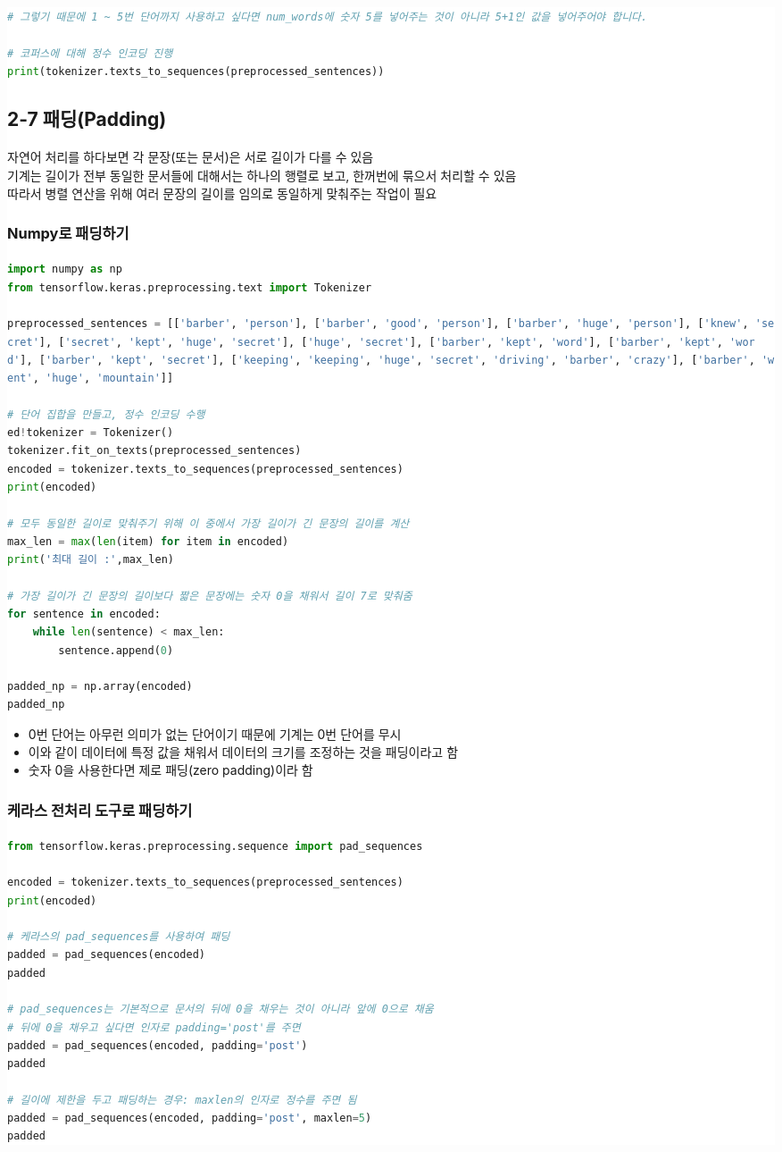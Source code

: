 ```python
# 그렇기 때문에 1 ~ 5번 단어까지 사용하고 싶다면 num_words에 숫자 5를 넣어주는 것이 아니라 5+1인 값을 넣어주어야 합니다.

# 코퍼스에 대해 정수 인코딩 진행
print(tokenizer.texts_to_sequences(preprocessed_sentences))
```


## 2-7 패딩(Padding)
자연어 처리를 하다보면 각 문장(또는 문서)은 서로 길이가 다를 수 있음<br>
기계는 길이가 전부 동일한 문서들에 대해서는 하나의 행렬로 보고, 한꺼번에 묶으서 처리할 수 있음<br>
따라서 병렬 연산을 위해 여러 문장의 길이를 임의로 동일하게 맞춰주는 작업이 필요
### Numpy로 패딩하기
```python
import numpy as np
from tensorflow.keras.preprocessing.text import Tokenizer

preprocessed_sentences = [['barber', 'person'], ['barber', 'good', 'person'], ['barber', 'huge', 'person'], ['knew', 'secret'], ['secret', 'kept', 'huge', 'secret'], ['huge', 'secret'], ['barber', 'kept', 'word'], ['barber', 'kept', 'word'], ['barber', 'kept', 'secret'], ['keeping', 'keeping', 'huge', 'secret', 'driving', 'barber', 'crazy'], ['barber', 'went', 'huge', 'mountain']]

# 단어 집합을 만들고, 정수 인코딩 수행
ed!tokenizer = Tokenizer()
tokenizer.fit_on_texts(preprocessed_sentences)
encoded = tokenizer.texts_to_sequences(preprocessed_sentences)
print(encoded)

# 모두 동일한 길이로 맞춰주기 위해 이 중에서 가장 길이가 긴 문장의 길이를 계산
max_len = max(len(item) for item in encoded)
print('최대 길이 :',max_len)

# 가장 길이가 긴 문장의 길이보다 짧은 문장에는 숫자 0을 채워서 길이 7로 맞춰줌
for sentence in encoded:
    while len(sentence) < max_len:
        sentence.append(0)

padded_np = np.array(encoded)
padded_np
```
- 0번 단어는 아무런 의미가 없는 단어이기 때문에 기계는 0번 단어를 무시
- 이와 같이 데이터에 특정 값을 채워서 데이터의 크기를 조정하는 것을 패딩이라고 함
- 숫자 0을 사용한다면 제로 패딩(zero padding)이라 함

### 케라스 전처리 도구로 패딩하기
```python
from tensorflow.keras.preprocessing.sequence import pad_sequences

encoded = tokenizer.texts_to_sequences(preprocessed_sentences)
print(encoded)

# 케라스의 pad_sequences를 사용하여 패딩
padded = pad_sequences(encoded)
padded

# pad_sequences는 기본적으로 문서의 뒤에 0을 채우는 것이 아니라 앞에 0으로 채움
# 뒤에 0을 채우고 싶다면 인자로 padding='post'를 주면 
padded = pad_sequences(encoded, padding='post')
padded

# 길이에 제한을 두고 패딩하는 경우: maxlen의 인자로 정수를 주면 됨
padded = pad_sequences(encoded, padding='post', maxlen=5)
padded
```